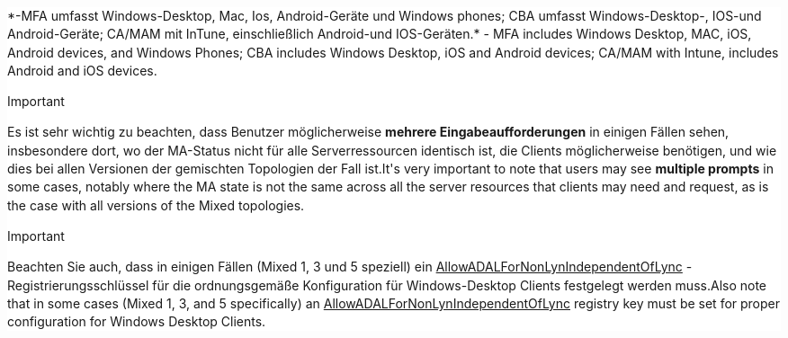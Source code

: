 <span data-ttu-id="c9fa9-196">\*-MFA umfasst Windows-Desktop, Mac, Ios, Android-Geräte und Windows phones; CBA umfasst Windows-Desktop-, IOS-und Android-Geräte; CA/MAM mit InTune, einschließlich Android-und IOS-Geräten.</span><span class="sxs-lookup"><span data-stu-id="c9fa9-196">\* - MFA includes Windows Desktop, MAC, iOS, Android devices, and Windows Phones; CBA includes Windows Desktop, iOS and Android devices; CA/MAM with Intune, includes Android and iOS devices.</span></span> 
  
> [!IMPORTANT]
> <span data-ttu-id="c9fa9-197">Es ist sehr wichtig zu beachten, dass Benutzer möglicherweise **mehrere Eingabeaufforderungen** in einigen Fällen sehen, insbesondere dort, wo der MA-Status nicht für alle Serverressourcen identisch ist, die Clients möglicherweise benötigen, und wie dies bei allen Versionen der gemischten Topologien der Fall ist.</span><span class="sxs-lookup"><span data-stu-id="c9fa9-197">It's very important to note that users may see **multiple prompts** in some cases, notably where the MA state is not the same across all the server resources that clients may need and request, as is the case with all versions of the Mixed topologies.</span></span>

> [!IMPORTANT]
> <span data-ttu-id="c9fa9-198">Beachten Sie auch, dass in einigen Fällen (Mixed 1, 3 und 5 speziell) ein [AllowADALForNonLynIndependentOfLync](https://support.microsoft.com/help/3082803/info-about-the-allowadalfornonlyncindependentoflync-setting-in-skype-for-business,-lync-2013,-and-exchange-online) -Registrierungsschlüssel für die ordnungsgemäße Konfiguration für Windows-Desktop Clients festgelegt werden muss.</span><span class="sxs-lookup"><span data-stu-id="c9fa9-198">Also note that in some cases (Mixed 1, 3, and 5 specifically) an [AllowADALForNonLynIndependentOfLync](https://support.microsoft.com/help/3082803/info-about-the-allowadalfornonlyncindependentoflync-setting-in-skype-for-business,-lync-2013,-and-exchange-online) registry key must be set for proper configuration for Windows Desktop Clients.</span></span>
  

